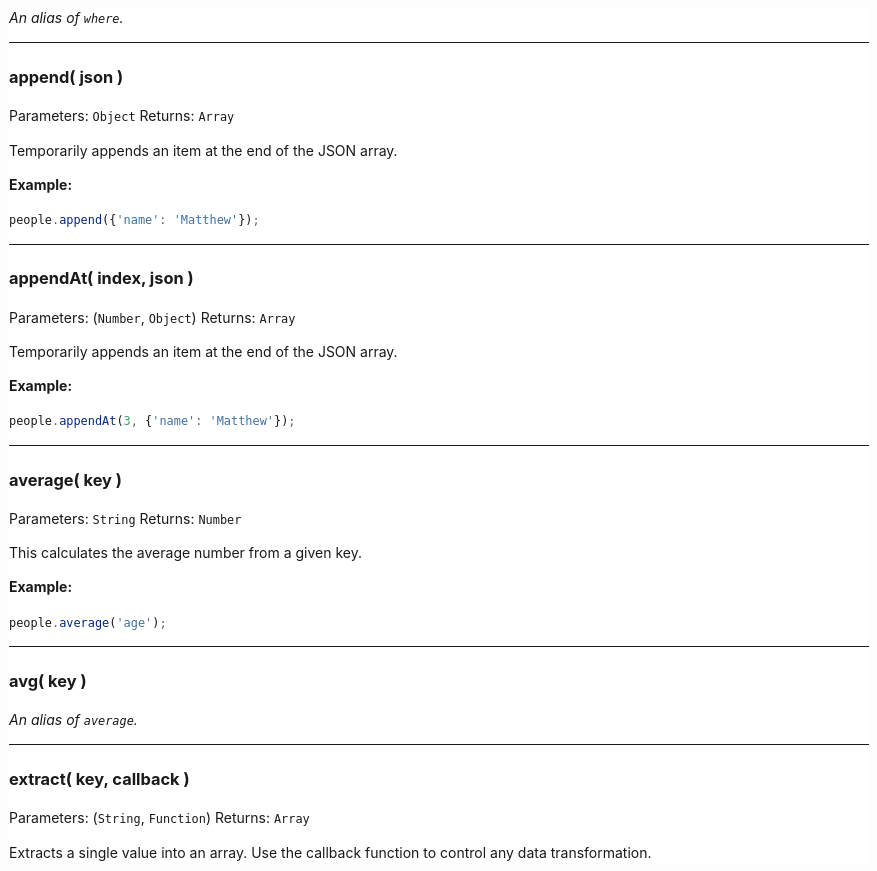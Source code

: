 _An alias of `where`._

---

### append( json )

Parameters: `Object` Returns: `Array`

Temporarily appends an item at the end of the JSON array.

**Example:**

```javascript
people.append({'name': 'Matthew'});
```

---

### appendAt( index, json )

Parameters: (`Number`, `Object`) Returns: `Array`

Temporarily appends an item at the end of the JSON array.

**Example:**

```javascript
people.appendAt(3, {'name': 'Matthew'});
```

---

### average( key )

Parameters: `String` Returns: `Number`

This calculates the average number from a given key.

**Example:**

```javascript
people.average('age');
```

---

### avg( key )

_An alias of `average`._

---

### extract( key, callback )

Parameters: (`String`, `Function`) Returns: `Array`

Extracts a single value into an array. Use the callback function to control any data transformation.
